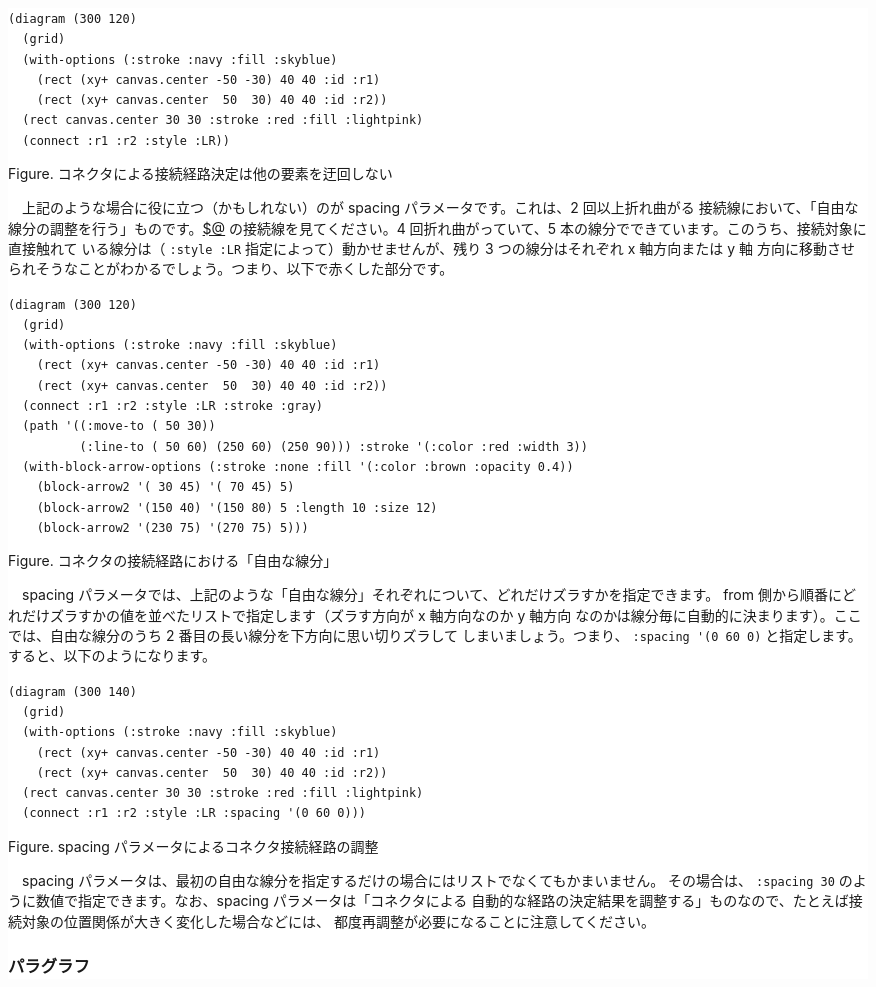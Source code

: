 ```kaavio
(diagram (300 120)
  (grid)
  (with-options (:stroke :navy :fill :skyblue)
    (rect (xy+ canvas.center -50 -30) 40 40 :id :r1)
    (rect (xy+ canvas.center  50  30) 40 40 :id :r2))
  (rect canvas.center 30 30 :stroke :red :fill :lightpink)
  (connect :r1 :r2 :style :LR))
```
Figure. コネクタによる接続経路決定は他の要素を迂回しない

　上記のような場合に役に立つ（かもしれない）のが spacing パラメータです。これは、2 回以上折れ曲がる
接続線において、「自由な線分の調整を行う」ものです。[$@](F#コネクタによる接続経路決定は他の要素を迂回しない) 
の接続線を見てください。4 回折れ曲がっていて、5 本の線分でできています。このうち、接続対象に直接触れて
いる線分は（ `:style :LR` 指定によって）動かせませんが、残り 3 つの線分はそれぞれ x 軸方向または y 軸
方向に移動させられそうなことがわかるでしょう。つまり、以下で赤くした部分です。

```kaavio
(diagram (300 120)
  (grid)
  (with-options (:stroke :navy :fill :skyblue)
    (rect (xy+ canvas.center -50 -30) 40 40 :id :r1)
    (rect (xy+ canvas.center  50  30) 40 40 :id :r2))
  (connect :r1 :r2 :style :LR :stroke :gray)
  (path '((:move-to ( 50 30))
          (:line-to ( 50 60) (250 60) (250 90))) :stroke '(:color :red :width 3))
  (with-block-arrow-options (:stroke :none :fill '(:color :brown :opacity 0.4))
    (block-arrow2 '( 30 45) '( 70 45) 5)
    (block-arrow2 '(150 40) '(150 80) 5 :length 10 :size 12)
    (block-arrow2 '(230 75) '(270 75) 5)))
```
Figure. コネクタの接続経路における「自由な線分」

　spacing パラメータでは、上記のような「自由な線分」それぞれについて、どれだけズラすかを指定できます。
from 側から順番にどれだけズラすかの値を並べたリストで指定します（ズラす方向が x 軸方向なのか y 軸方向
なのかは線分毎に自動的に決まります）。ここでは、自由な線分のうち 2 番目の長い線分を下方向に思い切りズラして
しまいましょう。つまり、 `:spacing '(0 60 0)` と指定します。すると、以下のようになります。

```kaavio
(diagram (300 140)
  (grid)
  (with-options (:stroke :navy :fill :skyblue)
    (rect (xy+ canvas.center -50 -30) 40 40 :id :r1)
    (rect (xy+ canvas.center  50  30) 40 40 :id :r2))
  (rect canvas.center 30 30 :stroke :red :fill :lightpink)
  (connect :r1 :r2 :style :LR :spacing '(0 60 0)))
```
Figure. spacing パラメータによるコネクタ接続経路の調整

　spacing パラメータは、最初の自由な線分を指定するだけの場合にはリストでなくてもかまいません。
その場合は、 `:spacing 30` のように数値で指定できます。なお、spacing パラメータは「コネクタによる
自動的な経路の決定結果を調整する」ものなので、たとえば接続対象の位置関係が大きく変化した場合などには、
都度再調整が必要になることに注意してください。

### パラグラフ
